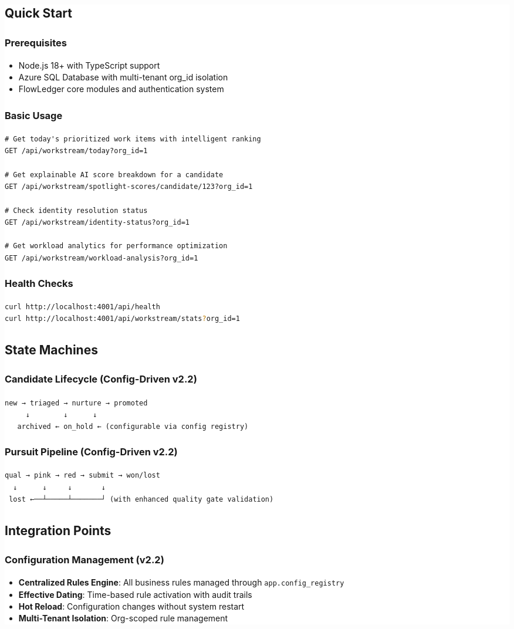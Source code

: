 ## Quick Start

### Prerequisites
- Node.js 18+ with TypeScript support
- Azure SQL Database with multi-tenant org_id isolation
- FlowLedger core modules and authentication system

### Basic Usage
```http
# Get today's prioritized work items with intelligent ranking
GET /api/workstream/today?org_id=1

# Get explainable AI score breakdown for a candidate
GET /api/workstream/spotlight-scores/candidate/123?org_id=1

# Check identity resolution status
GET /api/workstream/identity-status?org_id=1

# Get workload analytics for performance optimization
GET /api/workstream/workload-analysis?org_id=1
```

### Health Checks
```bash
curl http://localhost:4001/api/health
curl http://localhost:4001/api/workstream/stats?org_id=1
```

## State Machines

### Candidate Lifecycle (Config-Driven v2.2)
```
new → triaged → nurture → promoted
     ↓        ↓      ↓
   archived ← on_hold ← (configurable via config registry)
```

### Pursuit Pipeline (Config-Driven v2.2)
```
qual → pink → red → submit → won/lost
  ↓      ↓     ↓       ↓
 lost ←──┴─────┴───────┘ (with enhanced quality gate validation)
```

## Integration Points

### Configuration Management (v2.2)
- **Centralized Rules Engine**: All business rules managed through `app.config_registry`
- **Effective Dating**: Time-based rule activation with audit trails
- **Hot Reload**: Configuration changes without system restart
- **Multi-Tenant Isolation**: Org-scoped rule management
